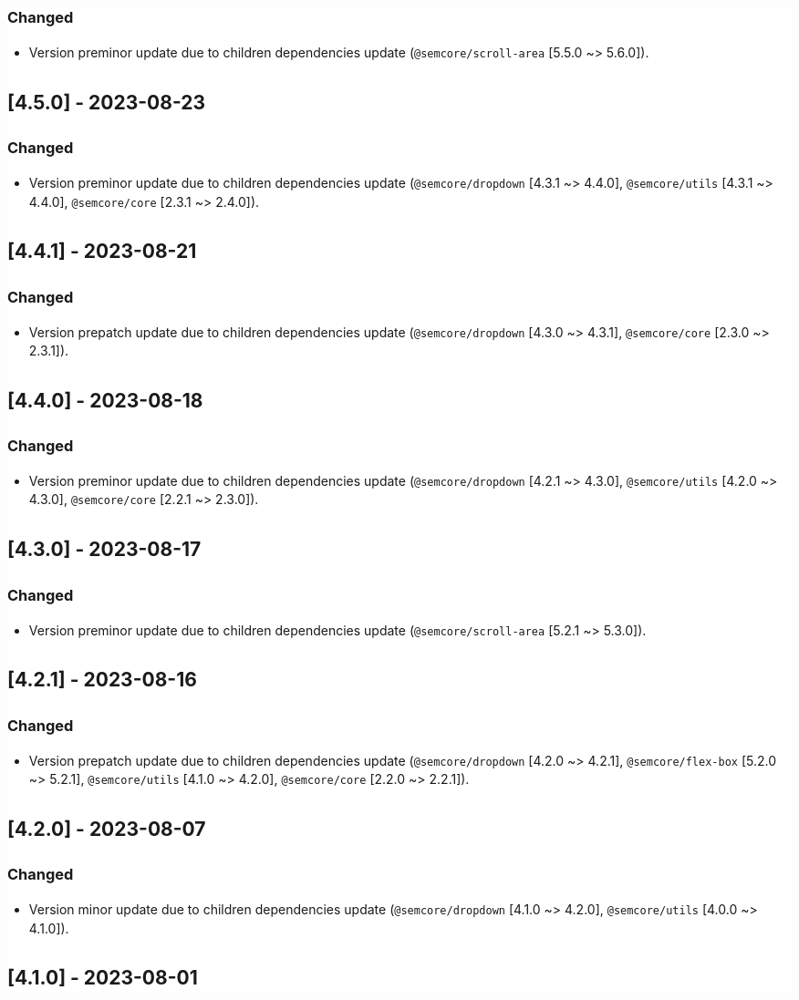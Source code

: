 ### Changed

- Version preminor update due to children dependencies update (`@semcore/scroll-area` [5.5.0 ~> 5.6.0]).

## [4.5.0] - 2023-08-23

### Changed

- Version preminor update due to children dependencies update (`@semcore/dropdown` [4.3.1 ~> 4.4.0], `@semcore/utils` [4.3.1 ~> 4.4.0], `@semcore/core` [2.3.1 ~> 2.4.0]).

## [4.4.1] - 2023-08-21

### Changed

- Version prepatch update due to children dependencies update (`@semcore/dropdown` [4.3.0 ~> 4.3.1], `@semcore/core` [2.3.0 ~> 2.3.1]).

## [4.4.0] - 2023-08-18

### Changed

- Version preminor update due to children dependencies update (`@semcore/dropdown` [4.2.1 ~> 4.3.0], `@semcore/utils` [4.2.0 ~> 4.3.0], `@semcore/core` [2.2.1 ~> 2.3.0]).

## [4.3.0] - 2023-08-17

### Changed

- Version preminor update due to children dependencies update (`@semcore/scroll-area` [5.2.1 ~> 5.3.0]).

## [4.2.1] - 2023-08-16

### Changed

- Version prepatch update due to children dependencies update (`@semcore/dropdown` [4.2.0 ~> 4.2.1], `@semcore/flex-box` [5.2.0 ~> 5.2.1], `@semcore/utils` [4.1.0 ~> 4.2.0], `@semcore/core` [2.2.0 ~> 2.2.1]).

## [4.2.0] - 2023-08-07

### Changed

- Version minor update due to children dependencies update (`@semcore/dropdown` [4.1.0 ~> 4.2.0], `@semcore/utils` [4.0.0 ~> 4.1.0]).

## [4.1.0] - 2023-08-01
